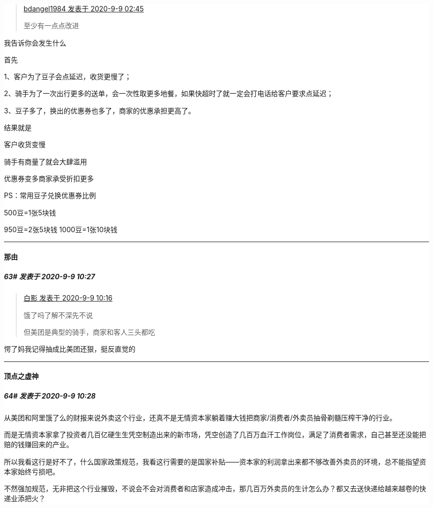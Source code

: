 
<blockquote><a href="httphttps://bbs.saraba1st.com/2b/forum.php?mod=redirect&amp;goto=findpost&amp;pid=48681867&amp;ptid=1958921" target="_blank">bdangel1984 发表于 2020-9-9 02:45</a>

至少有一点点改进</blockquote>
我告诉你会发生什么

首先

1、客户为了豆子会点延迟，收货更慢了；

2、骑手为了一次出行更多的送单，会一次性取更多地餐，如果快超时了就一定会打电话给客户要求点延迟；

3、豆子多了，换出的优惠券也多了，商家的优惠承担更高了。


结果就是

客户收货变慢

骑手有商量了就会大肆滥用

优惠券变多商家承受折扣更多


PS：常用豆子兑换优惠券比例

500豆=1张5块钱

950豆=2张5块钱
1000豆=1张10块钱


-----

####  那由  
##### 63#       发表于 2020-9-9 10:27


<blockquote><a href="httphttps://bbs.saraba1st.com/2b/forum.php?mod=redirect&amp;goto=findpost&amp;pid=48683607&amp;ptid=1958921" target="_blank">白影 发表于 2020-9-9 10:16</a>

饿了吗了解不深先不说


但美团是典型的骑手，商家和客人三头都吃</blockquote>
愕了妈我记得抽成比美团还狠，挺反直觉的


-----

####  顶点之虚神  
##### 64#       发表于 2020-9-9 10:28


从美团和阿里饿了么的财报来说外卖这个行业，还真不是无情资本家躺着赚大钱把商家/消费者/外卖员抽骨剃髓压榨干净的行业。

而是无情资本家拿了投资者几百亿硬生生凭空制造出来的新市场，凭空创造了几百万血汗工作岗位，满足了消费者需求，自己甚至还没能把赔的钱赚回来的产业。

所以我看这行是好不了，什么国家政策规范，我看这行需要的是国家补贴——资本家的利润拿出来都不够改善外卖员的环境，总不能指望资本家始终亏损吧。

不然强加规范，无非把这个行业摧毁，不说会不会对消费者和店家造成冲击，那几百万外卖员的生计怎么办？都又去送快递给越来越卷的快递业添把火？

